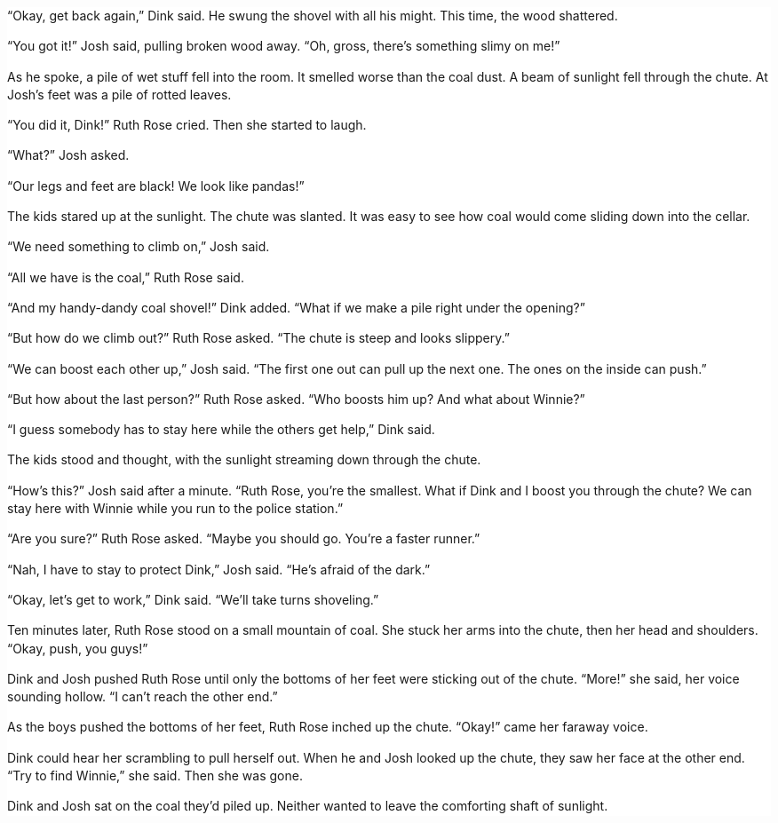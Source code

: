 “Okay, get back again,” Dink said. He swung the shovel with all his might. This time, the wood shattered.

“You got it!” Josh said, pulling broken wood away. “Oh, gross, there’s something slimy on me!”

As he spoke, a pile of wet stuff fell into the room. It smelled worse than the coal dust. A beam of sunlight fell through the chute. At Josh’s feet was a pile of rotted leaves.

“You did it, Dink!” Ruth Rose cried. Then she started to laugh.

“What?” Josh asked.

“Our legs and feet are black! We look like pandas!”

The kids stared up at the sunlight. The chute was slanted. It was easy to see how coal would come sliding down into the cellar.





“We need something to climb on,” Josh said.

“All we have is the coal,” Ruth Rose said.

“And my handy-dandy coal shovel!” Dink added. “What if we make a pile right under the opening?”

“But how do we climb out?” Ruth Rose asked. “The chute is steep and looks slippery.”

“We can boost each other up,” Josh said. “The first one out can pull up the next one. The ones on the inside can push.”

“But how about the last person?” Ruth Rose asked. “Who boosts him up? And what about Winnie?”

“I guess somebody has to stay here while the others get help,” Dink said.

The kids stood and thought, with the sunlight streaming down through the chute.

“How’s this?” Josh said after a minute. “Ruth Rose, you’re the smallest. What if Dink and I boost you through the chute? We can stay here with Winnie while you run to the police station.”

“Are you sure?” Ruth Rose asked. “Maybe you should go. You’re a faster runner.”

“Nah, I have to stay to protect Dink,” Josh said. “He’s afraid of the dark.”

“Okay, let’s get to work,” Dink said. “We’ll take turns shoveling.”

Ten minutes later, Ruth Rose stood on a small mountain of coal. She stuck her arms into the chute, then her head and shoulders. “Okay, push, you guys!”

Dink and Josh pushed Ruth Rose until only the bottoms of her feet were sticking out of the chute. “More!” she said, her voice sounding hollow. “I can’t reach the other end.”





As the boys pushed the bottoms of her feet, Ruth Rose inched up the chute. “Okay!” came her faraway voice.

Dink could hear her scrambling to pull herself out. When he and Josh looked up the chute, they saw her face at the other end. “Try to find Winnie,” she said. Then she was gone.

Dink and Josh sat on the coal they’d piled up. Neither wanted to leave the comforting shaft of sunlight.
